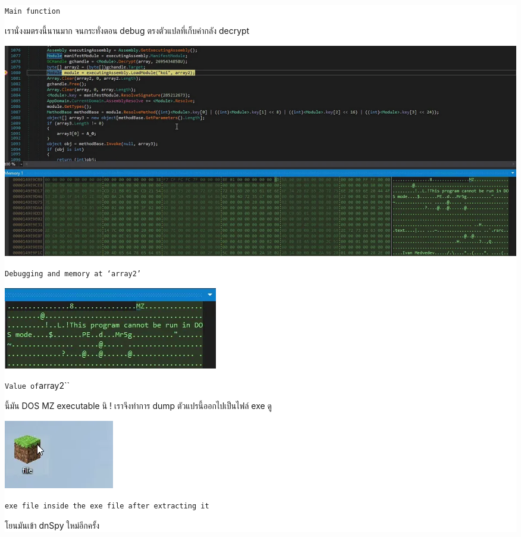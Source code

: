 `Main function`

เรานั่งงมตรงนี้นานมาก จนกระทั่งตอน debug ตรงตัวแปลที่เก็บค่ากลัง decrypt

![Debugging and memory at ‘array2’](images/60.png)

`Debugging and memory at ‘array2’`

![Value of `array2`](images/61.png)

`Value of`array2``

นี้มัน DOS MZ executable นิ ! เราจึงทำการ dump ตัวแปรนี้ออกไปเป็นไฟล์ exe ดู

![exe file inside the exe file after extracting it](images/62.png)

`exe file inside the exe file after extracting it`

โยนมันเข้า dnSpy ใหม่อีกครั้ง
